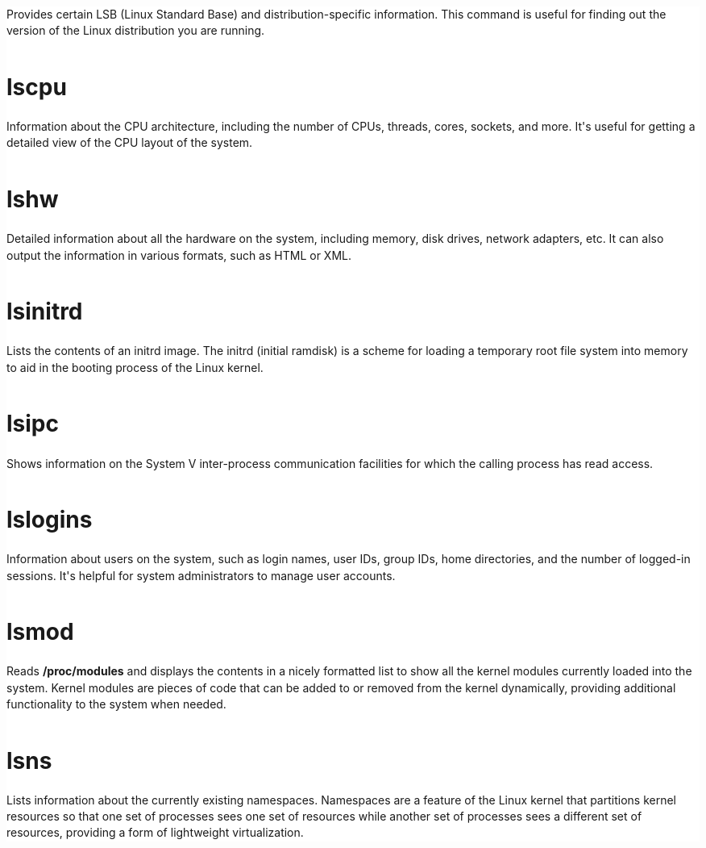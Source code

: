 Provides certain LSB (Linux Standard Base) and distribution-specific
information. This command is useful for finding out the version of the
Linux distribution you are running.

# lscpu

Information about the CPU architecture, including the number of CPUs,
threads, cores, sockets, and more. It's useful for getting a detailed
view of the CPU layout of the system.

# lshw

Detailed information about all the hardware on the system, including
memory, disk drives, network adapters, etc. It can also output the
information in various formats, such as HTML or XML.

# lsinitrd

Lists the contents of an initrd image. The initrd (initial ramdisk) is a
scheme for loading a temporary root file system into memory to aid in
the booting process of the Linux kernel.

# lsipc

Shows information on the System V inter-process communication facilities
for which the calling process has read access.

# lslogins

Information about users on the system, such as login names, user IDs,
group IDs, home directories, and the number of logged-in sessions. It's
helpful for system administrators to manage user accounts.

# lsmod

Reads **/proc/modules** and displays the contents in a nicely formatted
list to show all the kernel modules currently loaded into the system.
Kernel modules are pieces of code that can be added to or removed from
the kernel dynamically, providing additional functionality to the system
when needed.

# lsns

Lists information about the currently existing namespaces. Namespaces
are a feature of the Linux kernel that partitions kernel resources so
that one set of processes sees one set of resources while another set of
processes sees a different set of resources, providing a form of
lightweight virtualization.
